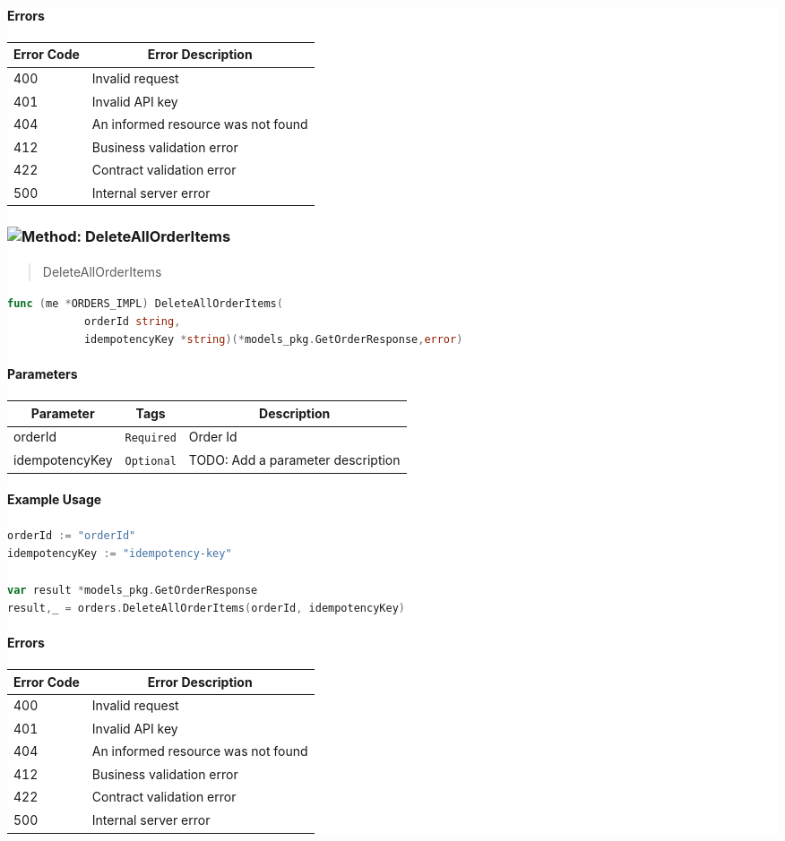 #### Errors
 
| Error Code | Error Description |
|------------|-------------------|
| 400 | Invalid request |
| 401 | Invalid API key |
| 404 | An informed resource was not found |
| 412 | Business validation error |
| 422 | Contract validation error |
| 500 | Internal server error |



### <a name="delete_all_order_items"></a>![Method: ](https://apidocs.io/img/method.png ".orders_pkg.DeleteAllOrderItems") DeleteAllOrderItems

> DeleteAllOrderItems


```go
func (me *ORDERS_IMPL) DeleteAllOrderItems(
            orderId string,
            idempotencyKey *string)(*models_pkg.GetOrderResponse,error)
```

#### Parameters

| Parameter | Tags | Description |
|-----------|------|-------------|
| orderId |  ``` Required ```  | Order Id |
| idempotencyKey |  ``` Optional ```  | TODO: Add a parameter description |


#### Example Usage

```go
orderId := "orderId"
idempotencyKey := "idempotency-key"

var result *models_pkg.GetOrderResponse
result,_ = orders.DeleteAllOrderItems(orderId, idempotencyKey)

```

#### Errors
 
| Error Code | Error Description |
|------------|-------------------|
| 400 | Invalid request |
| 401 | Invalid API key |
| 404 | An informed resource was not found |
| 412 | Business validation error |
| 422 | Contract validation error |
| 500 | Internal server error |
